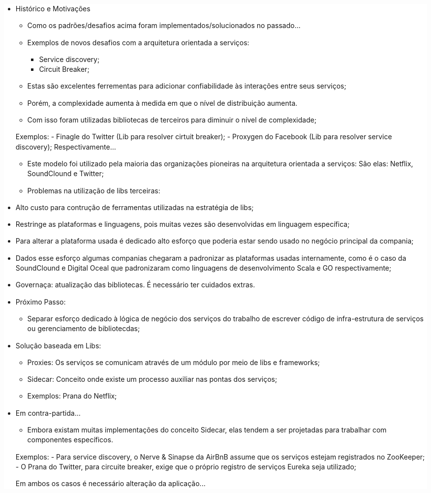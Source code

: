 - Histórico e Motivações

     - Como os padrões/desafios acima foram implementados/solucionados no passado...

     - Exemplos de novos desafios com a arquitetura orientada a serviços:
          - Service discovery;
          - Circuit Breaker;

     - Estas são excelentes ferrementas para adicionar confiabilidade às interações entre seus serviços;
     - Porém, a complexidade aumenta à medida em que o nível de distribuição aumenta.
     - Com isso foram utilizadas bibliotecas de terceiros para diminuir o nível de complexidade;

     Exemplos:
          - Finagle do Twitter (Lib para resolver cirtuit breaker);
          - Proxygen do Facebook (Lib para resolver service discovery);
          Respectivamente...

     - Este modelo foi utilizado pela maioria das organizações pioneiras na arquitetura orientada a serviços:
          São elas: Netflix, SoundClound e Twitter;

     - Problemas na utilização de libs terceiras:

- Alto custo para contrução de ferramentas utilizadas na estratégia de libs;
- Restringe as plataformas e linguagens, pois muitas vezes são desenvolvidas em linguagem específica;
- Para alterar a plataforma usada é dedicado alto esforço que poderia estar sendo usado no negócio principal da compania;
- Dados esse esforço algumas companias chegaram a padronizar as plataformas usadas internamente, como é o caso da SoundClound e Digital Oceal que padronizaram como linguagens de desenvolvimento Scala e GO respectivamente;
- Governaça: atualização das bibliotecas. É necessário ter cuidados extras.

- Próximo Passo:

     - Separar esforço  dedicado à lógica de negócio dos serviços do trabalho de escrever código de infra-estrutura de serviços ou gerenciamento de bibliotecdas;

- Solução baseada em Libs:

     - Proxies: Os serviços se comunicam através de um módulo por meio de libs e frameworks;
     - Sidecar: Conceito onde existe um processo auxiliar nas pontas dos serviços;

     - Exemplos:
          Prana do Netflix;

- Em contra-partida...

     -  Embora existam muitas implementações do conceito Sidecar, elas tendem a ser projetadas para trabalhar com componentes específicos.

     Exemplos:
          - Para service discovery, o Nerve & Sinapse da AirBnB assume que os serviços estejam registrados no ZooKeeper;
          - O Prana do Twitter, para circuite breaker, exige que o próprio registro de serviços Eureka seja utilizado;

     Em ambos os casos é necessário alteração da aplicação...
